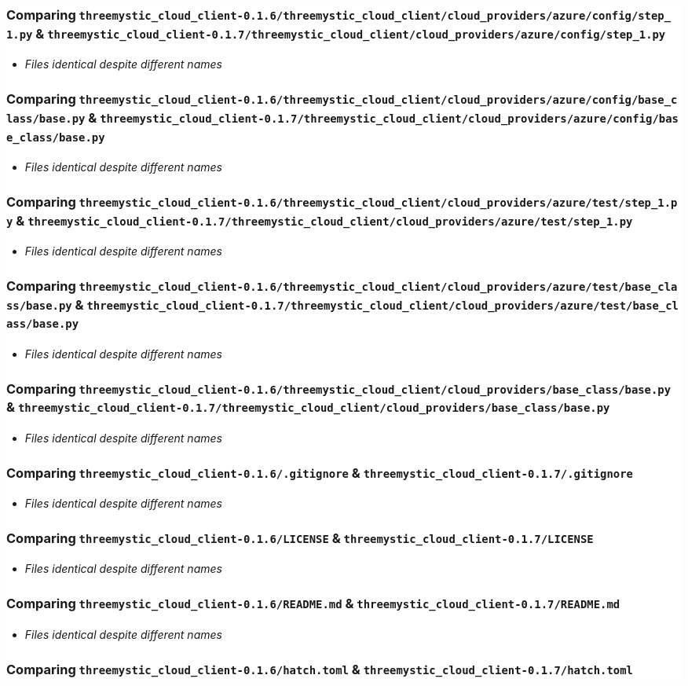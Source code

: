 ### Comparing `threemystic_cloud_client-0.1.6/threemystic_cloud_client/cloud_providers/azure/config/step_1.py` & `threemystic_cloud_client-0.1.7/threemystic_cloud_client/cloud_providers/azure/config/step_1.py`

 * *Files identical despite different names*

### Comparing `threemystic_cloud_client-0.1.6/threemystic_cloud_client/cloud_providers/azure/config/base_class/base.py` & `threemystic_cloud_client-0.1.7/threemystic_cloud_client/cloud_providers/azure/config/base_class/base.py`

 * *Files identical despite different names*

### Comparing `threemystic_cloud_client-0.1.6/threemystic_cloud_client/cloud_providers/azure/test/step_1.py` & `threemystic_cloud_client-0.1.7/threemystic_cloud_client/cloud_providers/azure/test/step_1.py`

 * *Files identical despite different names*

### Comparing `threemystic_cloud_client-0.1.6/threemystic_cloud_client/cloud_providers/azure/test/base_class/base.py` & `threemystic_cloud_client-0.1.7/threemystic_cloud_client/cloud_providers/azure/test/base_class/base.py`

 * *Files identical despite different names*

### Comparing `threemystic_cloud_client-0.1.6/threemystic_cloud_client/cloud_providers/base_class/base.py` & `threemystic_cloud_client-0.1.7/threemystic_cloud_client/cloud_providers/base_class/base.py`

 * *Files identical despite different names*

### Comparing `threemystic_cloud_client-0.1.6/.gitignore` & `threemystic_cloud_client-0.1.7/.gitignore`

 * *Files identical despite different names*

### Comparing `threemystic_cloud_client-0.1.6/LICENSE` & `threemystic_cloud_client-0.1.7/LICENSE`

 * *Files identical despite different names*

### Comparing `threemystic_cloud_client-0.1.6/README.md` & `threemystic_cloud_client-0.1.7/README.md`

 * *Files identical despite different names*

### Comparing `threemystic_cloud_client-0.1.6/hatch.toml` & `threemystic_cloud_client-0.1.7/hatch.toml`
